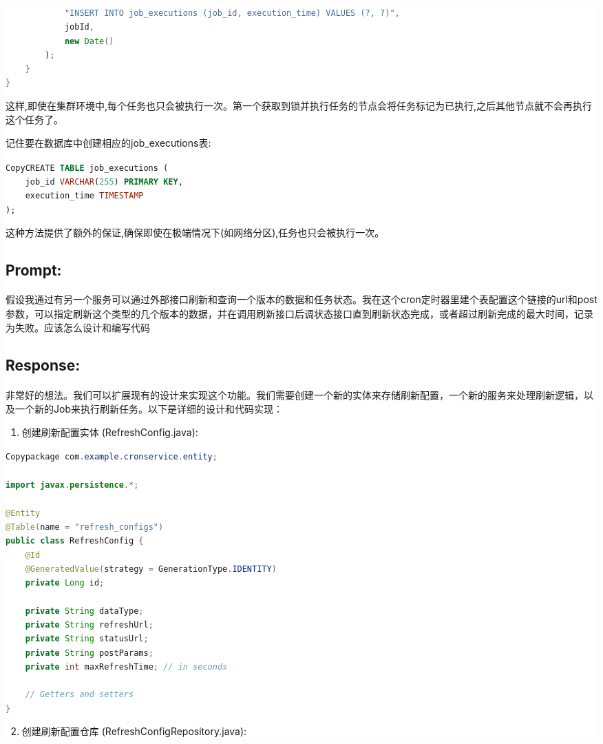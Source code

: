 ```java
            "INSERT INTO job_executions (job_id, execution_time) VALUES (?, ?)",
            jobId,
            new Date()
        );
    }
}
```

这样,即使在集群环境中,每个任务也只会被执行一次。第一个获取到锁并执行任务的节点会将任务标记为已执行,之后其他节点就不会再执行这个任务了。

记住要在数据库中创建相应的job\_executions表:

```sql
CopyCREATE TABLE job_executions (
    job_id VARCHAR(255) PRIMARY KEY,
    execution_time TIMESTAMP
);
```

这种方法提供了额外的保证,确保即使在极端情况下(如网络分区),任务也只会被执行一次。

## Prompt:
假设我通过有另一个服务可以通过外部接口刷新和查询一个版本的数据和任务状态。我在这个cron定时器里建个表配置这个链接的url和post参数，可以指定刷新这个类型的几个版本的数据，并在调用刷新接口后调状态接口直到刷新状态完成，或者超过刷新完成的最大时间，记录为失败。应该怎么设计和编写代码

## Response:
非常好的想法。我们可以扩展现有的设计来实现这个功能。我们需要创建一个新的实体来存储刷新配置，一个新的服务来处理刷新逻辑，以及一个新的Job来执行刷新任务。以下是详细的设计和代码实现：

1. 创建刷新配置实体 (RefreshConfig.java):

```java
Copypackage com.example.cronservice.entity;

import javax.persistence.*;

@Entity
@Table(name = "refresh_configs")
public class RefreshConfig {
    @Id
    @GeneratedValue(strategy = GenerationType.IDENTITY)
    private Long id;
    
    private String dataType;
    private String refreshUrl;
    private String statusUrl;
    private String postParams;
    private int maxRefreshTime; // in seconds

    // Getters and setters
}
```

2. 创建刷新配置仓库 (RefreshConfigRepository.java):
